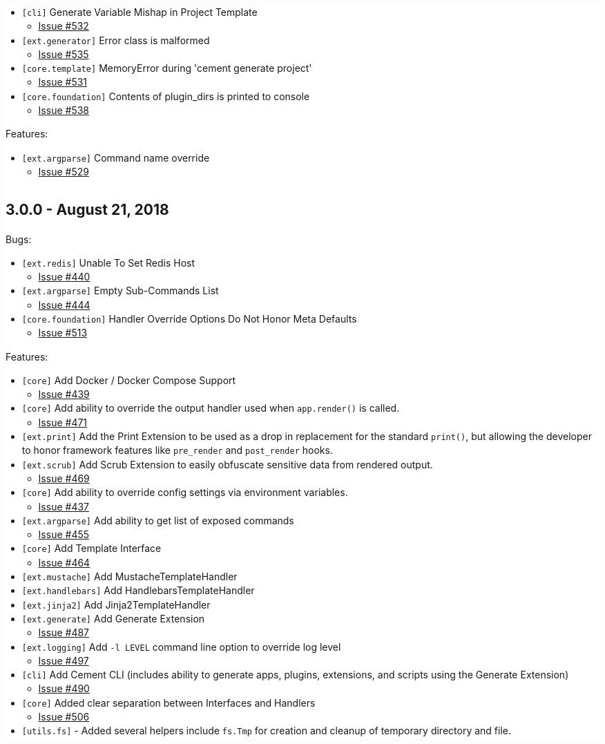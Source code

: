 - `[cli]` Generate Variable Mishap in Project Template
    - [Issue #532](https://github.com/datafolklabs/cement/issues/532)
- `[ext.generator]` Error class is malformed
    - [Issue #535](https://github.com/datafolklabs/cement/issues/535)
- `[core.template]` MemoryError during 'cement generate project'
    - [Issue #531](https://github.com/datafolklabs/cement/issues/531)
- `[core.foundation]` Contents of plugin_dirs is printed to console
    - [Issue #538](https://github.com/datafolklabs/cement/issues/538)


Features:

- `[ext.argparse]` Command name override
    - [Issue #529](https://github.com/datafolklabs/cement/issues/529)


## 3.0.0 - August 21, 2018

Bugs:

- `[ext.redis]` Unable To Set Redis Host
    - [Issue #440](https://github.com/datafolklabs/cement/issues/440)
- `[ext.argparse]` Empty Sub-Commands List
    - [Issue #444](https://github.com/datafolklabs/cement/issues/444)
- `[core.foundation]` Handler Override Options Do Not Honor Meta Defaults
    - [Issue #513](https://github.com/datafolklabs/cement/issues/513)

Features:

- `[core]` Add Docker / Docker Compose Support
    - [Issue #439](https://github.com/datafolklabs/cement/issues/439)
- `[core]` Add ability to override the output handler used when `app.render()` is called.
    - [Issue #471](https://github.com/datafolklabs/cement/issues/471)
- `[ext.print]` Add the Print Extension to be used as a drop in replacement for the standard ``print()``, but allowing the developer to honor framework features like `pre_render` and `post_render` hooks.
- `[ext.scrub]` Add Scrub Extension to easily obfuscate sensitive data from rendered output.
    - [Issue #469](https://github.com/datafolklabs/cement/issues/469)
- `[core]` Add ability to override config settings via environment variables.
    - [Issue #437](https://github.com/datafolklabs/cement/issues/437)
- `[ext.argparse]` Add ability to get list of exposed commands
    - [Issue #455](https://github.com/datafolklabs/cement/issues/455)
- `[core]` Add Template Interface
    - [Issue #464](https://github.com/datafolklabs/cement/issues/464)
- `[ext.mustache]` Add MustacheTemplateHandler
- `[ext.handlebars]` Add HandlebarsTemplateHandler
- `[ext.jinja2]` Add Jinja2TemplateHandler
- `[ext.generate]` Add Generate Extension
    - [Issue #487](https://github.com/datafolklabs/cement/issues/487)
- `[ext.logging]` Add `-l LEVEL` command line option to override log level
    - [Issue #497](https://github.com/datafolklabs/cement/issues/497)
- `[cli]` Add Cement CLI (includes ability to generate apps, plugins,
    extensions, and scripts using the Generate Extension)
    - [Issue #490](https://github.com/datafolklabs/cement/issues/490)
- `[core]` Added clear separation between Interfaces and Handlers
    - [Issue #506](https://github.com/datafolklabs/cement/issues/506)
- `[utils.fs]` - Added several helpers include `fs.Tmp` for creation and cleanup of temporary directory and file.
